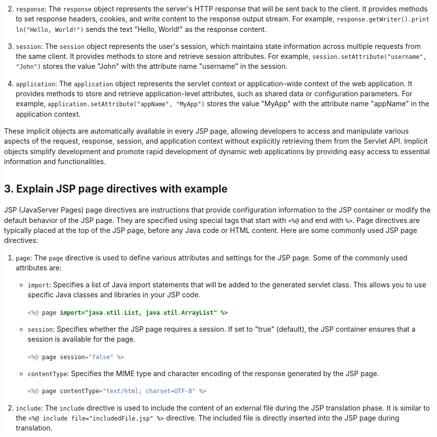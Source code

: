 2. `response`: The `response` object represents the server's HTTP response that will be sent back to the client. It provides methods to set response headers, cookies, and write content to the response output stream. For example, `response.getWriter().println("Hello, World!")` sends the text "Hello, World!" as the response content.

3. `session`: The `session` object represents the user's session, which maintains state information across multiple requests from the same client. It provides methods to store and retrieve session attributes. For example, `session.setAttribute("username", "John")` stores the value "John" with the attribute name "username" in the session.

4. `application`: The `application` object represents the servlet context or application-wide context of the web application. It provides methods to store and retrieve application-level attributes, such as shared data or configuration parameters. For example, `application.setAttribute("appName", "MyApp")` stores the value "MyApp" with the attribute name "appName" in the application context.

These implicit objects are automatically available in every JSP page, allowing developers to access and manipulate various aspects of the request, response, session, and application context without explicitly retrieving them from the Servlet API. Implicit objects simplify development and promote rapid development of dynamic web applications by providing easy access to essential information and functionalities.

## 3. Explain JSP page directives with example

JSP (JavaServer Pages) page directives are instructions that provide configuration information to the JSP container or modify the default behavior of the JSP page. They are specified using special tags that start with `<%@` and end with `%>`. Page directives are typically placed at the top of the JSP page, before any Java code or HTML content. Here are some commonly used JSP page directives:

1. `page`: The `page` directive is used to define various attributes and settings for the JSP page. Some of the commonly used attributes are:

   - `import`: Specifies a list of Java import statements that will be added to the generated servlet class. This allows you to use specific Java classes and libraries in your JSP code.

     ```java
     <%@ page import="java.util.List, java.util.ArrayList" %>
     ```

   - `session`: Specifies whether the JSP page requires a session. If set to "true" (default), the JSP container ensures that a session is available for the page.

     ```java
     <%@ page session="false" %>
     ```

   - `contentType`: Specifies the MIME type and character encoding of the response generated by the JSP page.

     ```java
     <%@ page contentType="text/html; charset=UTF-8" %>
     ```

2. `include`: The `include` directive is used to include the content of an external file during the JSP translation phase. It is similar to the `<%@ include file="includedFile.jsp" %>` directive. The included file is directly inserted into the JSP page during translation.
